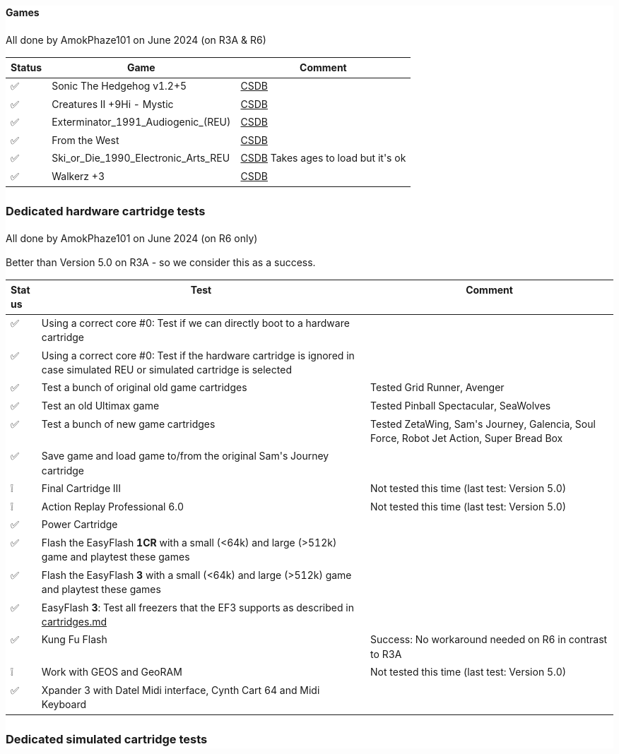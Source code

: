 #### Games

All done by AmokPhaze101 on June 2024 (on R3A & R6)

| Status             | Game                                        | Comment
|:-------------------|---------------------------------------------|----------------------------------------------------
| :white_check_mark: | Sonic The Hedgehog v1.2+5                   | [CSDB](https://csdb.dk/release/?id=212617)
| :white_check_mark: | Creatures II +9Hi - Mystic                  | [CSDB](https://csdb.dk/release/?id=41884)
| :white_check_mark: | Exterminator_1991_Audiogenic_(REU)          | [CSDB](https://csdb.dk/release/?id=168549)
| :white_check_mark: | From the West                               | [CSDB](https://csdb.dk/release/?id=185613)
| :white_check_mark: | Ski_or_Die_1990_Electronic_Arts_REU         | [CSDB](https://csdb.dk/release/?id=161436) Takes ages to load but it's ok
| :white_check_mark: | Walkerz +3                                  | [CSDB](https://csdb.dk/release/?id=43006)

### Dedicated hardware cartridge tests

All done by AmokPhaze101 on June 2024 (on R6 only)

Better than Version 5.0 on R3A - so we consider this as a success.

| Status             | Test                                                                                                                        | Comment
|:-------------------|-----------------------------------------------------------------------------------------------------------------------------|--------------------------------------------------------------------------
| :white_check_mark: | Using a correct core #0: Test if we can directly boot to a hardware cartridge                                               |
| :white_check_mark: | Using a correct core #0: Test if the hardware cartridge is ignored in case simulated REU or simulated cartridge is selected |
| :white_check_mark: | Test a bunch of original old game cartridges                                                                                | Tested Grid Runner, Avenger
| :white_check_mark: | Test an old Ultimax game                                                                                                    | Tested Pinball Spectacular, SeaWolves 
| :white_check_mark: | Test a bunch of new game cartridges                                                                                         | Tested ZetaWing, Sam's Journey, Galencia, Soul Force, Robot Jet Action, Super Bread Box  
| :white_check_mark: | Save game and load game to/from the original Sam's Journey cartridge                                                        |
| :grey_exclamation: | Final Cartridge III                                                                                                         | Not tested this time (last test: Version 5.0)  
| :grey_exclamation: | Action Replay Professional 6.0                                                                                              | Not tested this time (last test: Version 5.0)
| :white_check_mark: | Power Cartridge                                                                                                             |
| :white_check_mark: | Flash the EasyFlash **1CR** with a small (<64k) and large (>512k) game and playtest these games                             |
| :white_check_mark: | Flash the EasyFlash **3** with a small (<64k) and large (>512k) game and playtest these games                               |
| :white_check_mark: | EasyFlash **3**: Test all freezers that the EF3 supports as described in [cartridges.md](../doc/cartridges.md)              | 
| :white_check_mark: | Kung Fu Flash                                                                                                               | Success: No workaround needed on R6 in contrast to R3A
| :grey_exclamation: | Work with GEOS and GeoRAM                                                                                                   | Not tested this time (last test: Version 5.0)
| :white_check_mark: | Xpander 3 with Datel Midi interface, Cynth Cart 64 and Midi Keyboard                                                        |

### Dedicated simulated cartridge tests
